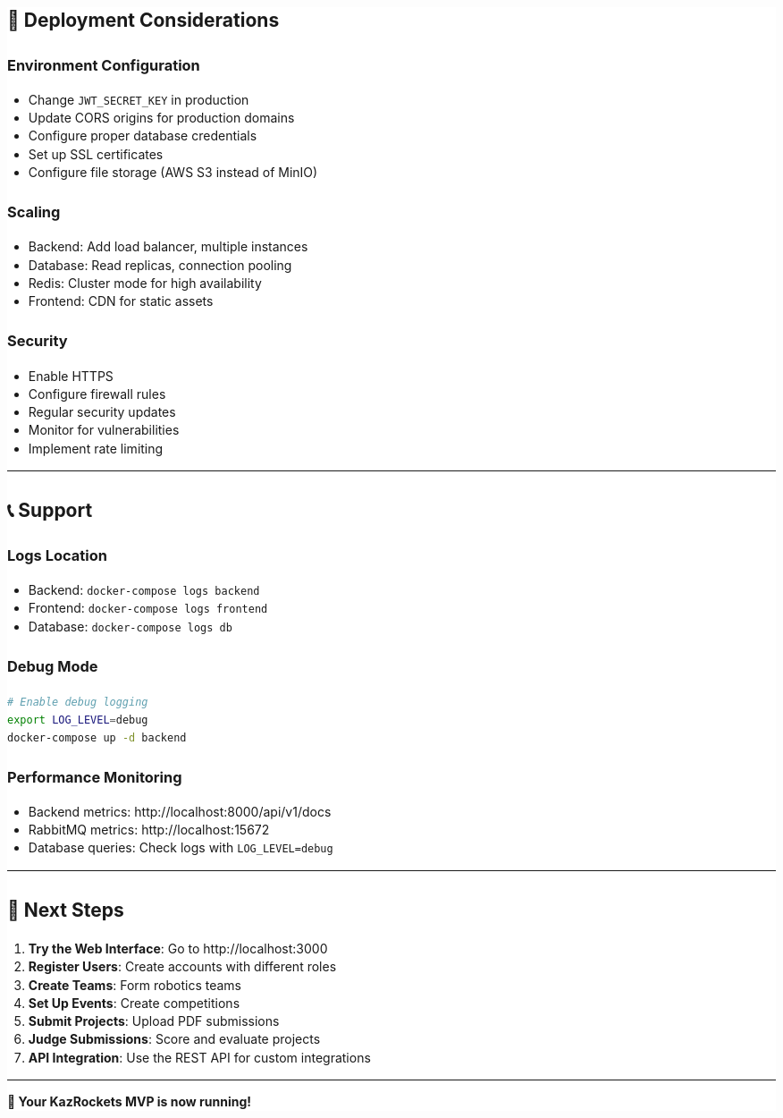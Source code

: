## 🚢 Deployment Considerations

### Environment Configuration
- Change `JWT_SECRET_KEY` in production
- Update CORS origins for production domains
- Configure proper database credentials
- Set up SSL certificates
- Configure file storage (AWS S3 instead of MinIO)

### Scaling
- Backend: Add load balancer, multiple instances
- Database: Read replicas, connection pooling
- Redis: Cluster mode for high availability
- Frontend: CDN for static assets

### Security
- Enable HTTPS
- Configure firewall rules
- Regular security updates
- Monitor for vulnerabilities
- Implement rate limiting

---

## 📞 Support

### Logs Location
- Backend: `docker-compose logs backend`
- Frontend: `docker-compose logs frontend`
- Database: `docker-compose logs db`

### Debug Mode
```bash
# Enable debug logging
export LOG_LEVEL=debug
docker-compose up -d backend
```

### Performance Monitoring
- Backend metrics: http://localhost:8000/api/v1/docs
- RabbitMQ metrics: http://localhost:15672
- Database queries: Check logs with `LOG_LEVEL=debug`

---

## 🎯 Next Steps

1. **Try the Web Interface**: Go to http://localhost:3000
2. **Register Users**: Create accounts with different roles
3. **Create Teams**: Form robotics teams
4. **Set Up Events**: Create competitions
5. **Submit Projects**: Upload PDF submissions
6. **Judge Submissions**: Score and evaluate projects
7. **API Integration**: Use the REST API for custom integrations

---

**🎉 Your KazRockets MVP is now running!**